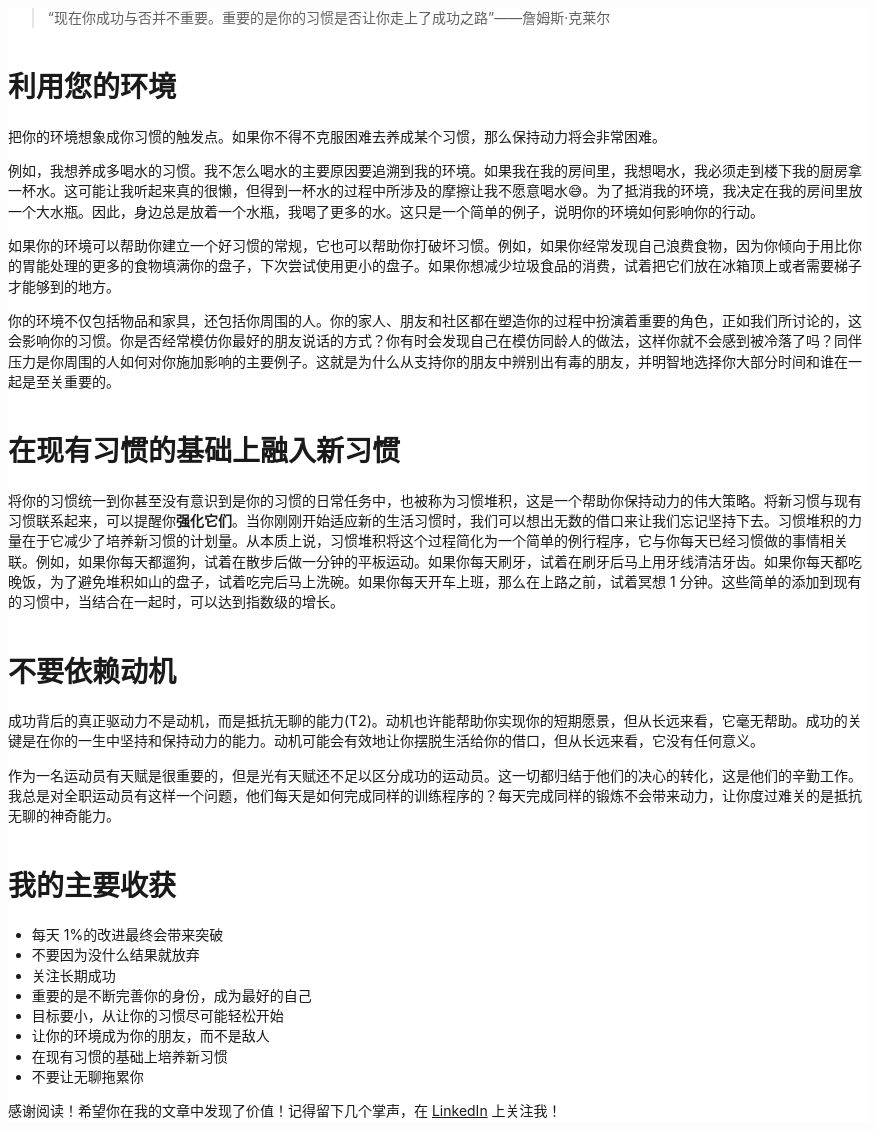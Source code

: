 > “现在你成功与否并不重要。重要的是你的习惯是否让你走上了成功之路”——詹姆斯·克莱尔

# 利用您的环境

把你的环境想象成你习惯的触发点。如果你不得不克服困难去养成某个习惯，那么保持动力将会非常困难。

例如，我想养成多喝水的习惯。我不怎么喝水的主要原因要追溯到我的环境。如果我在我的房间里，我想喝水，我必须走到楼下我的厨房拿一杯水。这可能让我听起来真的很懒，但得到一杯水的过程中所涉及的摩擦让我不愿意喝水😅。为了抵消我的环境，我决定在我的房间里放一个大水瓶。因此，身边总是放着一个水瓶，我喝了更多的水。这只是一个简单的例子，说明你的环境如何影响你的行动。

如果你的环境可以帮助你建立一个好习惯的常规，它也可以帮助你打破坏习惯。例如，如果你经常发现自己浪费食物，因为你倾向于用比你的胃能处理的更多的食物填满你的盘子，下次尝试使用更小的盘子。如果你想减少垃圾食品的消费，试着把它们放在冰箱顶上或者需要梯子才能够到的地方。

你的环境不仅包括物品和家具，还包括你周围的人。你的家人、朋友和社区都在塑造你的过程中扮演着重要的角色，正如我们所讨论的，这会影响你的习惯。你是否经常模仿你最好的朋友说话的方式？你有时会发现自己在模仿同龄人的做法，这样你就不会感到被冷落了吗？同伴压力是你周围的人如何对你施加影响的主要例子。这就是为什么从支持你的朋友中辨别出有毒的朋友，并明智地选择你大部分时间和谁在一起是至关重要的。

# 在现有习惯的基础上融入新习惯

将你的习惯统一到你甚至没有意识到是你的习惯的日常任务中，也被称为习惯堆积，这是一个帮助你保持动力的伟大策略。将新习惯与现有习惯联系起来，可以提醒你**强化它们**。当你刚刚开始适应新的生活习惯时，我们可以想出无数的借口来让我们忘记坚持下去。习惯堆积的力量在于它减少了培养新习惯的计划量。从本质上说，习惯堆积将这个过程简化为一个简单的例行程序，它与你每天已经习惯做的事情相关联。例如，如果你每天都遛狗，试着在散步后做一分钟的平板运动。如果你每天刷牙，试着在刷牙后马上用牙线清洁牙齿。如果你每天都吃晚饭，为了避免堆积如山的盘子，试着吃完后马上洗碗。如果你每天开车上班，那么在上路之前，试着冥想 1 分钟。这些简单的添加到现有的习惯中，当结合在一起时，可以达到指数级的增长。

# 不要依赖动机

成功背后的真正驱动力不是动机，而是抵抗无聊的能力(T2)。动机也许能帮助你实现你的短期愿景，但从长远来看，它毫无帮助。成功的关键是在你的一生中坚持和保持动力的能力。动机可能会有效地让你摆脱生活给你的借口，但从长远来看，它没有任何意义。

作为一名运动员有天赋是很重要的，但是光有天赋还不足以区分成功的运动员。这一切都归结于他们的决心的转化，这是他们的辛勤工作。我总是对全职运动员有这样一个问题，他们每天是如何完成同样的训练程序的？每天完成同样的锻炼不会带来动力，让你度过难关的是抵抗无聊的神奇能力。

# 我的主要收获

*   每天 1%的改进最终会带来突破
*   不要因为没什么结果就放弃
*   关注长期成功
*   重要的是不断完善你的身份，成为最好的自己
*   目标要小，从让你的习惯尽可能轻松开始
*   让你的环境成为你的朋友，而不是敌人
*   在现有习惯的基础上培养新习惯
*   不要让无聊拖累你

感谢阅读！希望你在我的文章中发现了价值！记得留下几个掌声，在 [LinkedIn](https://www.linkedin.com/in/joey-mach-6293b1175/) 上关注我！